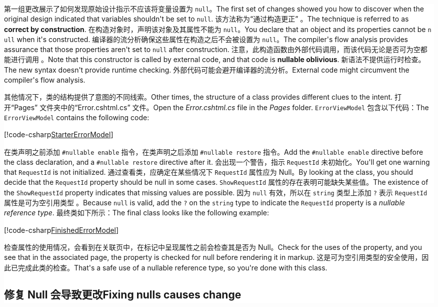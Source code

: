 <span data-ttu-id="3d1e2-179">第一组更改展示了如何发现原始设计指示不应该将变量设置为 `null`。</span><span class="sxs-lookup"><span data-stu-id="3d1e2-179">The first set of changes showed you how to discover when the original design indicated that variables shouldn't be set to `null`.</span></span> <span data-ttu-id="3d1e2-180">该方法称为“通过构造更正”  。</span><span class="sxs-lookup"><span data-stu-id="3d1e2-180">The technique is referred to as **correct by construction**.</span></span> <span data-ttu-id="3d1e2-181">在构造对象时，声明该对象及其属性不能为 `null`。</span><span class="sxs-lookup"><span data-stu-id="3d1e2-181">You declare that an object and its properties cannot be `null` when it's constructed.</span></span> <span data-ttu-id="3d1e2-182">编译器的流分析确保这些属性在构造之后不会被设置为 `null`。</span><span class="sxs-lookup"><span data-stu-id="3d1e2-182">The compiler's flow analysis provides assurance that those properties aren't set to `null` after construction.</span></span> <span data-ttu-id="3d1e2-183">注意，此构造函数由外部代码调用，而该代码无论是否可为空都能进行调用  。</span><span class="sxs-lookup"><span data-stu-id="3d1e2-183">Note that this constructor is called by external code, and that code is **nullable oblivious**.</span></span> <span data-ttu-id="3d1e2-184">新语法不提供运行时检查。</span><span class="sxs-lookup"><span data-stu-id="3d1e2-184">The new syntax doesn't provide runtime checking.</span></span> <span data-ttu-id="3d1e2-185">外部代码可能会避开编译器的流分析。</span><span class="sxs-lookup"><span data-stu-id="3d1e2-185">External code might circumvent the compiler's flow analysis.</span></span> 

<span data-ttu-id="3d1e2-186">其他情况下，类的结构提供了意图的不同线索。</span><span class="sxs-lookup"><span data-stu-id="3d1e2-186">Other times, the structure of a class provides different clues to the intent.</span></span> <span data-ttu-id="3d1e2-187">打开“Pages”  文件夹中的“Error.cshtml.cs”  文件。</span><span class="sxs-lookup"><span data-stu-id="3d1e2-187">Open the *Error.cshtml.cs* file in the *Pages* folder.</span></span> <span data-ttu-id="3d1e2-188">`ErrorViewModel` 包含以下代码：</span><span class="sxs-lookup"><span data-stu-id="3d1e2-188">The `ErrorViewModel` contains the following code:</span></span>

[!code-csharp[StarterErrorModel](~/samples/csharp/tutorials/nullable-reference-migration/start/SimpleFeedReader/Pages/Error.cshtml.cs#StartErrorModel)]

<span data-ttu-id="3d1e2-189">在类声明之前添加 `#nullable enable` 指令，在类声明之后添加 `#nullable restore` 指令。</span><span class="sxs-lookup"><span data-stu-id="3d1e2-189">Add the `#nullable enable` directive before the class declaration, and a `#nullable restore` directive after it.</span></span> <span data-ttu-id="3d1e2-190">会出现一个警告，指示 `RequestId` 未初始化。</span><span class="sxs-lookup"><span data-stu-id="3d1e2-190">You'll get one warning that `RequestId` is not initialized.</span></span> <span data-ttu-id="3d1e2-191">通过查看类，应确定在某些情况下 `RequestId` 属性应为 Null。</span><span class="sxs-lookup"><span data-stu-id="3d1e2-191">By looking at the class, you should decide that the `RequestId` property should be null in some cases.</span></span> <span data-ttu-id="3d1e2-192">`ShowRequestId` 属性的存在表明可能缺失某些值。</span><span class="sxs-lookup"><span data-stu-id="3d1e2-192">The existence of the `ShowRequestId` property indicates that missing values are possible.</span></span> <span data-ttu-id="3d1e2-193">因为 `null` 有效，所以在 `string` 类型上添加 `?` 表示 `RequestId` 属性是可为空引用类型  。</span><span class="sxs-lookup"><span data-stu-id="3d1e2-193">Because `null` is valid, add the `?` on the `string` type to indicate the `RequestId` property is a *nullable reference type*.</span></span> <span data-ttu-id="3d1e2-194">最终类如下所示：</span><span class="sxs-lookup"><span data-stu-id="3d1e2-194">The final class looks like the following example:</span></span>

[!code-csharp[FinishedErrorModel](~/samples/csharp/tutorials/nullable-reference-migration/finished/SimpleFeedReader/Pages/Error.cshtml.cs#ErrorModel)]

<span data-ttu-id="3d1e2-195">检查属性的使用情况，会看到在关联页中，在标记中呈现属性之前会检查其是否为 Null。</span><span class="sxs-lookup"><span data-stu-id="3d1e2-195">Check for the uses of the property, and you see that in the associated page, the property is checked for null before rendering it in markup.</span></span> <span data-ttu-id="3d1e2-196">这是可为空引用类型的安全使用，因此已完成此类的检查。</span><span class="sxs-lookup"><span data-stu-id="3d1e2-196">That's a safe use of a nullable reference type, so you're done with this class.</span></span>

## <a name="fixing-nulls-causes-change"></a><span data-ttu-id="3d1e2-197">修复 Null 会导致更改</span><span class="sxs-lookup"><span data-stu-id="3d1e2-197">Fixing nulls causes change</span></span>
